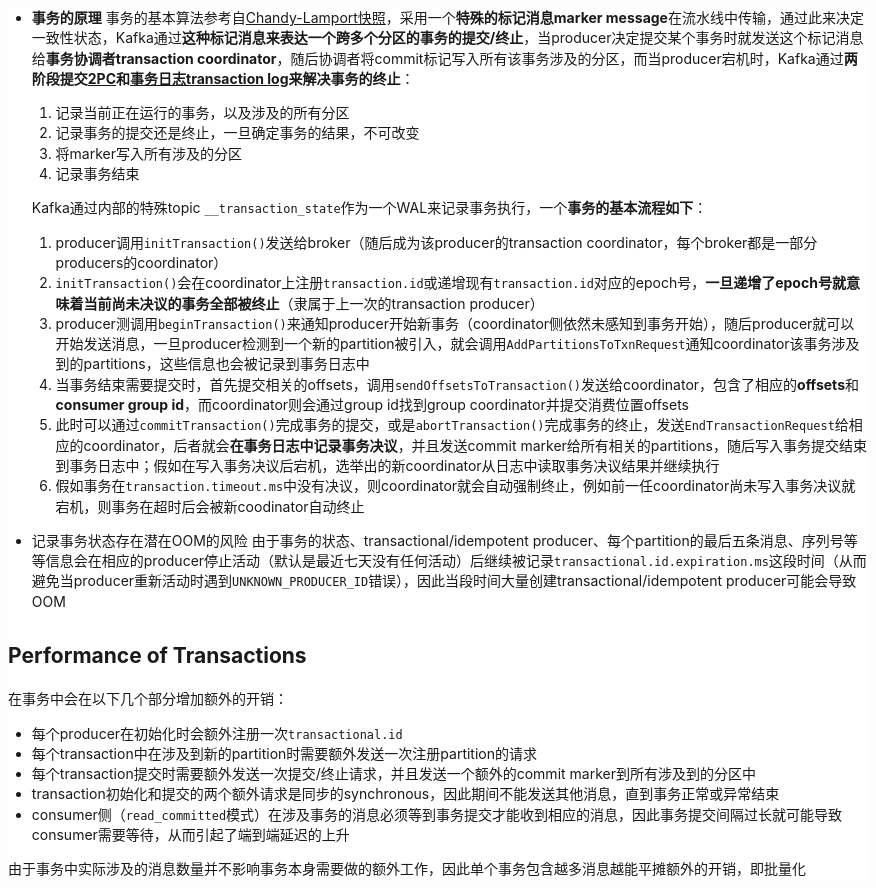 - **事务的原理**
  事务的基本算法参考自[Chandy-Lamport快照](https://github.com/JasonYuchen/notes/blob/master/dsaaa/08.Distributed_Snapshot.md#83-chandy-lamport-algorithm)，采用一个**特殊的标记消息marker message**在流水线中传输，通过此来决定一致性状态，Kafka通过**这种标记消息来表达一个跨多个分区的事务的提交/终止**，当producer决定提交某个事务时就发送这个标记消息给**事务协调者transaction coordinator**，随后协调者将commit标记写入所有该事务涉及的分区，而当producer宕机时，Kafka通过**两阶段提交[2PC](https://github.com/JasonYuchen/notes/blob/master/cmu15.445/23.Distributed_OLTP.md#两阶段提交-two-phase-commit-2pc)和[事务日志transaction log](https://github.com/JasonYuchen/notes/blob/master/cmu15.445/20.Logging.md#预写式日志-write-ahead-log)来解决事务的终止**：

  1. 记录当前正在运行的事务，以及涉及的所有分区
  2. 记录事务的提交还是终止，一旦确定事务的结果，不可改变
  3. 将marker写入所有涉及的分区
  4. 记录事务结束

  Kafka通过内部的特殊topic `__transaction_state`作为一个WAL来记录事务执行，一个**事务的基本流程如下**：

  1. producer调用`initTransaction()`发送给broker（随后成为该producer的transaction coordinator，每个broker都是一部分producers的coordinator）
  2. `initTransaction()`会在coordinator上注册`transaction.id`或递增现有`transaction.id`对应的epoch号，**一旦递增了epoch号就意味着当前尚未决议的事务全部被终止**（隶属于上一次的transaction producer）
  3. producer测调用`beginTransaction()`来通知producer开始新事务（coordinator侧依然未感知到事务开始），随后producer就可以开始发送消息，一旦producer检测到一个新的partition被引入，就会调用`AddPartitionsToTxnRequest`通知coordinator该事务涉及到的partitions，这些信息也会被记录到事务日志中
  4. 当事务结束需要提交时，首先提交相关的offsets，调用`sendOffsetsToTransaction()`发送给coordinator，包含了相应的**offsets**和**consumer group id**，而coordinator则会通过group id找到group coordinator并提交消费位置offsets
  5. 此时可以通过`commitTransaction()`完成事务的提交，或是`abortTransaction()`完成事务的终止，发送`EndTransactionRequest`给相应的coordinator，后者就会**在事务日志中记录事务决议**，并且发送commit marker给所有相关的partitions，随后写入事务提交结束到事务日志中；假如在写入事务决议后宕机，选举出的新coordinator从日志中读取事务决议结果并继续执行
  6. 假如事务在`transaction.timeout.ms`中没有决议，则coordinator就会自动强制终止，例如前一任coordinator尚未写入事务决议就宕机，则事务在超时后会被新coodinator自动终止
- 记录事务状态存在潜在OOM的风险
  由于事务的状态、transactional/idempotent producer、每个partition的最后五条消息、序列号等等信息会在相应的producer停止活动（默认是最近七天没有任何活动）后继续被记录`transactional.id.expiration.ms`这段时间（从而避免当producer重新活动时遇到`UNKNOWN_PRODUCER_ID`错误），因此当段时间大量创建transactional/idempotent producer可能会导致OOM

## Performance of Transactions

在事务中会在以下几个部分增加额外的开销：

- 每个producer在初始化时会额外注册一次`transactional.id`
- 每个transaction中在涉及到新的partition时需要额外发送一次注册partition的请求
- 每个transaction提交时需要额外发送一次提交/终止请求，并且发送一个额外的commit marker到所有涉及到的分区中
- transaction初始化和提交的两个额外请求是同步的synchronous，因此期间不能发送其他消息，直到事务正常或异常结束
- consumer侧（`read_committed`模式）在涉及事务的消息必须等到事务提交才能收到相应的消息，因此事务提交间隔过长就可能导致consumer需要等待，从而引起了端到端延迟的上升

由于事务中实际涉及的消息数量并不影响事务本身需要做的额外工作，因此单个事务包含越多消息越能平摊额外的开销，即批量化
